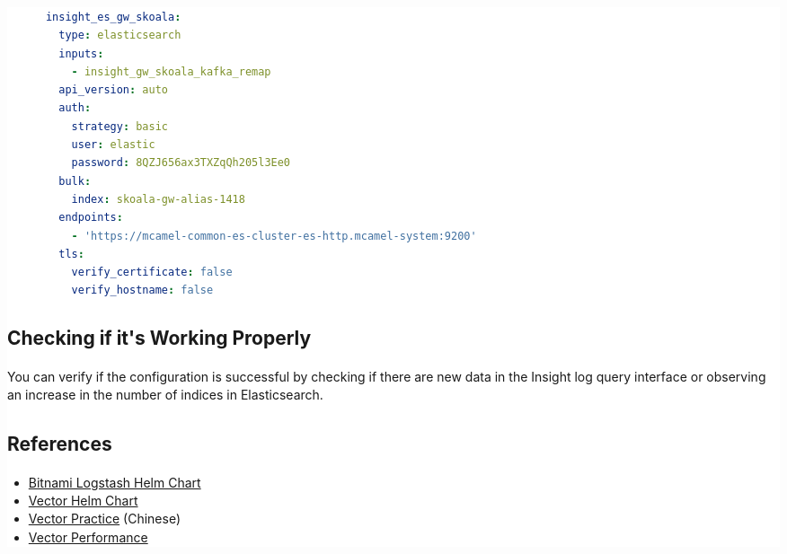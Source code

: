 ```yaml
      insight_es_gw_skoala:
        type: elasticsearch
        inputs:
          - insight_gw_skoala_kafka_remap
        api_version: auto
        auth:
          strategy: basic
          user: elastic
          password: 8QZJ656ax3TXZqQh205l3Ee0
        bulk:
          index: skoala-gw-alias-1418
        endpoints:
          - 'https://mcamel-common-es-cluster-es-http.mcamel-system:9200'
        tls:
          verify_certificate: false
          verify_hostname: false
```

## Checking if it's Working Properly

You can verify if the configuration is successful by checking if there are new data
in the Insight log query interface or observing an increase in the number of indices in Elasticsearch.

## References

- [Bitnami Logstash Helm Chart](https://github.com/bitnami/charts/tree/main/bitnami/logstash/#installing-the-chart)
- [Vector Helm Chart](https://vector.dev/docs/setup/installation/package-managers/helm/)
- [Vector Practice](https://wiki.eryajf.net/pages/0322lius/#_0-%E5%89%8D%E8%A8%80) (Chinese)
- [Vector Performance](https://github.com/vectordotdev/vector/blob/master/README.md)
